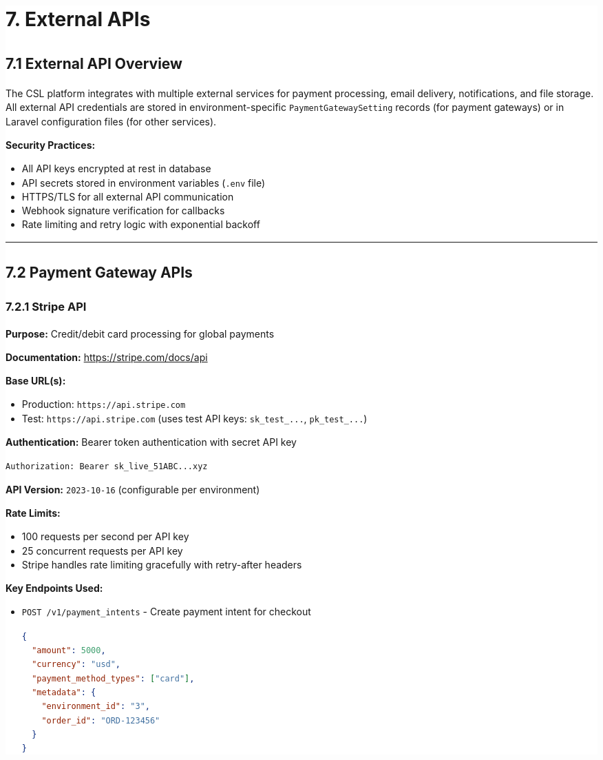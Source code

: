 # 7. External APIs

## 7.1 External API Overview

The CSL platform integrates with multiple external services for payment processing, email delivery, notifications, and file storage. All external API credentials are stored in environment-specific `PaymentGatewaySetting` records (for payment gateways) or in Laravel configuration files (for other services).

**Security Practices:**
- All API keys encrypted at rest in database
- API secrets stored in environment variables (`.env` file)
- HTTPS/TLS for all external API communication
- Webhook signature verification for callbacks
- Rate limiting and retry logic with exponential backoff

---

## 7.2 Payment Gateway APIs

### 7.2.1 Stripe API

**Purpose:** Credit/debit card processing for global payments

**Documentation:** https://stripe.com/docs/api

**Base URL(s):**
- Production: `https://api.stripe.com`
- Test: `https://api.stripe.com` (uses test API keys: `sk_test_...`, `pk_test_...`)

**Authentication:** Bearer token authentication with secret API key
```http
Authorization: Bearer sk_live_51ABC...xyz
```

**API Version:** `2023-10-16` (configurable per environment)

**Rate Limits:**
- 100 requests per second per API key
- 25 concurrent requests per API key
- Stripe handles rate limiting gracefully with retry-after headers

**Key Endpoints Used:**

- `POST /v1/payment_intents` - Create payment intent for checkout
  ```json
  {
    "amount": 5000,
    "currency": "usd",
    "payment_method_types": ["card"],
    "metadata": {
      "environment_id": "3",
      "order_id": "ORD-123456"
    }
  }
  ```
